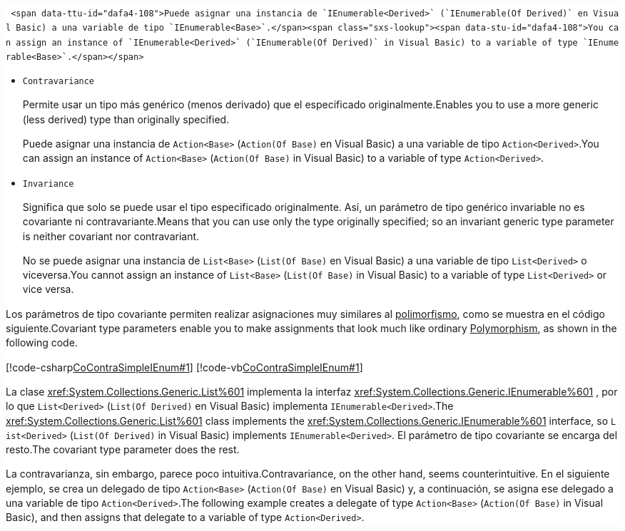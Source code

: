      <span data-ttu-id="dafa4-108">Puede asignar una instancia de `IEnumerable<Derived>` (`IEnumerable(Of Derived)` en Visual Basic) a una variable de tipo `IEnumerable<Base>`.</span><span class="sxs-lookup"><span data-stu-id="dafa4-108">You can assign an instance of `IEnumerable<Derived>` (`IEnumerable(Of Derived)` in Visual Basic) to a variable of type `IEnumerable<Base>`.</span></span>  
  
- `Contravariance`  
  
     <span data-ttu-id="dafa4-109">Permite usar un tipo más genérico (menos derivado) que el especificado originalmente.</span><span class="sxs-lookup"><span data-stu-id="dafa4-109">Enables you to use a more generic (less derived) type than originally specified.</span></span>  
  
     <span data-ttu-id="dafa4-110">Puede asignar una instancia de `Action<Base>` (`Action(Of Base)` en Visual Basic) a una variable de tipo `Action<Derived>`.</span><span class="sxs-lookup"><span data-stu-id="dafa4-110">You can assign an instance of `Action<Base>` (`Action(Of Base)` in Visual Basic) to a variable of type `Action<Derived>`.</span></span>  
  
- `Invariance`  
  
     <span data-ttu-id="dafa4-111">Significa que solo se puede usar el tipo especificado originalmente. Así, un parámetro de tipo genérico invariable no es covariante ni contravariante.</span><span class="sxs-lookup"><span data-stu-id="dafa4-111">Means that you can use only the type originally specified; so an invariant generic type parameter is neither covariant nor contravariant.</span></span>  
  
     <span data-ttu-id="dafa4-112">No se puede asignar una instancia de `List<Base>` (`List(Of Base)` en Visual Basic) a una variable de tipo `List<Derived>` o viceversa.</span><span class="sxs-lookup"><span data-stu-id="dafa4-112">You cannot assign an instance of `List<Base>` (`List(Of Base)` in Visual Basic) to a variable of type `List<Derived>` or vice versa.</span></span>  
  
 <span data-ttu-id="dafa4-113">Los parámetros de tipo covariante permiten realizar asignaciones muy similares al [polimorfismo](../../csharp/programming-guide/classes-and-structs/polymorphism.md), como se muestra en el código siguiente.</span><span class="sxs-lookup"><span data-stu-id="dafa4-113">Covariant type parameters enable you to make assignments that look much like ordinary [Polymorphism](../../csharp/programming-guide/classes-and-structs/polymorphism.md), as shown in the following code.</span></span>  
  
 [!code-csharp[CoContraSimpleIEnum#1](../../../samples/snippets/csharp/VS_Snippets_CLR/cocontrasimpleienum/cs/example.cs#1)]
 [!code-vb[CoContraSimpleIEnum#1](../../../samples/snippets/visualbasic/VS_Snippets_CLR/cocontrasimpleienum/vb/example.vb#1)]  
  
 <span data-ttu-id="dafa4-114">La clase <xref:System.Collections.Generic.List%601> implementa la interfaz <xref:System.Collections.Generic.IEnumerable%601> , por lo que `List<Derived>` (`List(Of Derived)` en Visual Basic) implementa `IEnumerable<Derived>`.</span><span class="sxs-lookup"><span data-stu-id="dafa4-114">The <xref:System.Collections.Generic.List%601> class implements the <xref:System.Collections.Generic.IEnumerable%601> interface, so `List<Derived>` (`List(Of Derived)` in Visual Basic) implements `IEnumerable<Derived>`.</span></span> <span data-ttu-id="dafa4-115">El parámetro de tipo covariante se encarga del resto.</span><span class="sxs-lookup"><span data-stu-id="dafa4-115">The covariant type parameter does the rest.</span></span>  
  
 <span data-ttu-id="dafa4-116">La contravarianza, sin embargo, parece poco intuitiva.</span><span class="sxs-lookup"><span data-stu-id="dafa4-116">Contravariance, on the other hand, seems counterintuitive.</span></span> <span data-ttu-id="dafa4-117">En el siguiente ejemplo, se crea un delegado de tipo `Action<Base>` (`Action(Of Base)` en Visual Basic) y, a continuación, se asigna ese delegado a una variable de tipo `Action<Derived>`.</span><span class="sxs-lookup"><span data-stu-id="dafa4-117">The following example creates a delegate of type `Action<Base>` (`Action(Of Base)` in Visual Basic), and then assigns that delegate to a variable of type `Action<Derived>`.</span></span>  
  